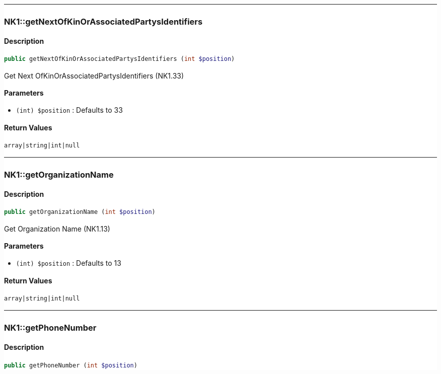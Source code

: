 


<hr />


### NK1::getNextOfKinOrAssociatedPartysIdentifiers  

**Description**

```php
public getNextOfKinOrAssociatedPartysIdentifiers (int $position)
```

Get Next OfKinOrAssociatedPartysIdentifiers (NK1.33) 

 

**Parameters**

* `(int) $position`
: Defaults to 33  

**Return Values**

`array|string|int|null`




<hr />


### NK1::getOrganizationName  

**Description**

```php
public getOrganizationName (int $position)
```

Get Organization Name (NK1.13) 

 

**Parameters**

* `(int) $position`
: Defaults to 13  

**Return Values**

`array|string|int|null`




<hr />


### NK1::getPhoneNumber  

**Description**

```php
public getPhoneNumber (int $position)
```

